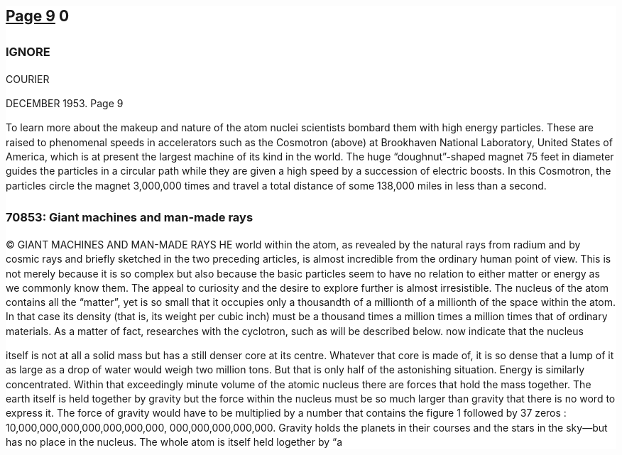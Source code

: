 
## [Page 9](070862engo.pdf#page=9) 0

### IGNORE

COURIER 
  
DECEMBER 1953. Page 9 
  
To learn more about the makeup and nature of the atom nuclei scientists bombard them with high energy particles. These are raised to phenomenal speeds in 
accelerators such as the Cosmotron (above) at Brookhaven National Laboratory, United States of America, which is at present the largest machine of its kind 
in the world. The huge “doughnut”-shaped magnet 75 feet in diameter guides the particles in a circular path while they are given a high speed by a succession 
of electric boosts. In this Cosmotron, the particles circle the magnet 3,000,000 times and travel a total distance of some 138,000 miles in less than a second. 


### 70853: Giant machines and man-made rays

© GIANT MACHINES AND MAN-MADE RAYS 
HE world within the atom, as revealed by the 
natural rays from radium and by cosmic 
rays and briefly sketched in the two 
preceding articles, is almost incredible from the 
ordinary human point of view. This is not merely 
because it is so complex but also because the basic 
particles seem to have no relation to either matter 
or energy as we commonly know them. The 
appeal to curiosity and the desire to explore 
further is almost irresistible. 
The nucleus of the atom contains all the 
“matter”, yet is so small that it occupies only a 
thousandth of a millionth of a millionth of the 
space within the atom. In that case its density 
(that is, its weight per cubic inch) must be a 
thousand times a million times a million times 
that of ordinary materials. As a matter of fact, 
researches with the cyclotron, such as will be 
described below. now indicate that the nucleus 
  
itself is not at all a solid mass but has a still 
denser core at its centre. Whatever that core is 
made of, it is so dense that a lump of it as large 
as a drop of water would weigh two million tons. 
But that is only half of the astonishing 
situation. Energy is similarly concentrated. 
Within that exceedingly minute volume of the 
atomic nucleus there are forces that hold the mass 
together. The earth itself is held together by 
gravity but the force within the nucleus must be 
so much larger than gravity that there is no word 
to express it. The force of gravity would have to 
be multiplied by a number that contains the figure 
1 followed by 37 zeros : 
10,000,000,000,000,000,000,000, 000,000,000,000,000. 
Gravity holds the planets in their courses and 
the stars in the sky—but has no place in the 
nucleus. 
The whole atom is itself held logether by 
“a 
  